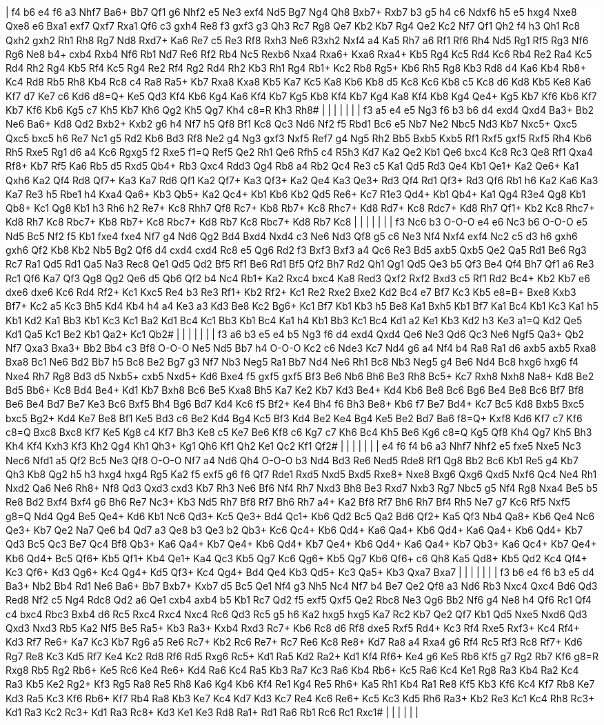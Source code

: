 | f4 b6 e4 f6 a3 Nhf7 Ba6+ Bb7 Qf1 g6 Nhf2 e5 Ne3 exf4 Nd5 Bg7 Ng4 Qh8 Bxb7+ Rxb7 b3 g5 h4 c6 Ndxf6 h5 e5 hxg4 Nxe8 Qxe8 e6 Bxa1 exf7 Qxf7 Rxa1 Qf6 c3 gxh4 Re8 f3 gxf3 g3 Qh3 Rc7 Rg8 Qe7 Kb2 Kb7 Rg4 Qe2 Kc2 Nf7 Qf1 Qh2 f4 h3 Qh1 Rc8 Qxh2 gxh2 Rh1 Rh8 Rg7 Nd8 Rxd7+ Ka6 Re7 c5 Re3 Rf8 Rxh3 Ne6 R3xh2 Nxf4 a4 Ka5 Rh7 a6 Rf1 Rf6 Rh4 Nd5 Rg1 Rf5 Rg3 Nf6 Rg6 Ne8 b4+ cxb4 Rxb4 Nf6 Rb1 Nd7 Re6 Rf2 Rb4 Nc5 Rexb6 Nxa4 Rxa6+ Kxa6 Rxa4+ Kb5 Rg4 Kc5 Rd4 Kc6 Rb4 Re2 Ra4 Kc5 Rd4 Rh2 Rg4 Kb5 Rf4 Kc5 Rg4 Re2 Rf4 Rg2 Rd4 Rh2 Kb3 Rh1 Rg4 Rb1+ Kc2 Rb8 Rg5+ Kb6 Rh5 Rg8 Kb3 Rd8 d4 Ka6 Kb4 Rb8+ Kc4 Rd8 Rb5 Rh8 Kb4 Rc8 c4 Ra8 Ra5+ Kb7 Rxa8 Kxa8 Kb5 Ka7 Kc5 Ka8 Kb6 Kb8 d5 Kc8 Kc6 Kb8 c5 Kc8 d6 Kd8 Kb5 Ke8 Ka6 Kf7 d7 Ke7 c6 Kd6 d8=Q+ Ke5 Qd3 Kf4 Kb6 Kg4 Ka6 Kf4 Kb7 Kg5 Kb8 Kf4 Kb7 Kg4 Ka8 Kf4 Kb8 Kg4 Qe4+ Kg5 Kb7 Kf6 Kb6 Kf7 Kb7 Kf6 Kb6 Kg5 c7 Kh5 Kb7 Kh6 Qg2 Kh5 Qg7 Kh4 c8=R Kh3 Rh8# |  |  |  |  |  |
| f3 a5 e4 e5 Ng3 f6 b3 b6 d4 exd4 Qxd4 Ba3+ Bb2 Ne6 Ba6+ Kd8 Qd2 Bxb2+ Kxb2 g6 h4 Nf7 h5 Qf8 Bf1 Kc8 Qc3 Nd6 Nf2 f5 Rbd1 Bc6 e5 Nb7 Ne2 Nbc5 Nd3 Kb7 Nxc5+ Qxc5 Qxc5 bxc5 h6 Re7 Nc1 g5 Rd2 Kb6 Bd3 Rf8 Ne2 g4 Ng3 gxf3 Nxf5 Ref7 g4 Ng5 Rh2 Bb5 Bxb5 Kxb5 Rf1 Rxf5 gxf5 Rxf5 Rh4 Kb6 Rh5 Rxe5 Rg1 d6 a4 Kc6 Rgxg5 f2 Rxe5 f1=Q Ref5 Qe2 Rh1 Qe6 Rfh5 c4 R5h3 Kd7 Ka2 Qe2 Kb1 Qe6 bxc4 Kc8 Rc3 Qe8 Rf1 Qxa4 Rf8+ Kb7 Rf5 Ka6 Rb5 d5 Rxd5 Qb4+ Rb3 Qxc4 Rdd3 Qg4 Rb8 a4 Rb2 Qc4 Re3 c5 Ka1 Qd5 Rd3 Qe4 Kb1 Qe1+ Ka2 Qe6+ Ka1 Qxh6 Ka2 Qf4 Rd8 Qf7+ Ka3 Ka7 Rd6 Qf1 Ka2 Qf7+ Ka3 Qf3+ Ka2 Qe4 Ka3 Qe3+ Rd3 Qf4 Rd1 Qf3+ Rd3 Qf6 Rb1 h6 Ka2 Ka6 Ka3 Ka7 Re3 h5 Rbe1 h4 Kxa4 Qa6+ Kb3 Qb5+ Ka2 Qc4+ Kb1 Kb6 Kb2 Qd5 Re6+ Kc7 R1e3 Qd4+ Kb1 Qb4+ Ka1 Qg4 R3e4 Qg8 Kb1 Qb8+ Kc1 Qg8 Kb1 h3 Rh6 h2 Re7+ Kc8 Rhh7 Qf8 Rc7+ Kb8 Rb7+ Kc8 Rhc7+ Kd8 Rd7+ Kc8 Rdc7+ Kd8 Rh7 Qf1+ Kb2 Kc8 Rhc7+ Kd8 Rh7 Kc8 Rbc7+ Kb8 Rb7+ Kc8 Rbc7+ Kd8 Rb7 Kc8 Rbc7+ Kd8 Rb7 Kc8 |  |  |  |  |  |
| f3 Nc6 b3 O-O-O e4 e6 Nc3 b6 O-O-O e5 Nd5 Bc5 Nf2 f5 Kb1 fxe4 fxe4 Nf7 g4 Nd6 Qg2 Bd4 Bxd4 Nxd4 c3 Ne6 Nd3 Qf8 g5 c6 Ne3 Nf4 Nxf4 exf4 Nc2 c5 d3 h6 gxh6 gxh6 Qf2 Kb8 Kb2 Nb5 Bg2 Qf6 d4 cxd4 cxd4 Rc8 e5 Qg6 Rd2 f3 Bxf3 Bxf3 a4 Qc6 Re3 Bd5 axb5 Qxb5 Qe2 Qa5 Rd1 Be6 Rg3 Rc7 Ra1 Qd5 Rd1 Qa5 Na3 Rec8 Qe1 Qd5 Qd2 Bf5 Rf1 Be6 Rd1 Bf5 Qf2 Bh7 Rd2 Qh1 Qg1 Qd5 Qe3 b5 Qf3 Be4 Qf4 Bh7 Qf1 a6 Re3 Rc1 Qf6 Ka7 Qf3 Qg8 Qg2 Qe6 d5 Qb6 Qf2 b4 Nc4 Rb1+ Ka2 Rxc4 bxc4 Ka8 Red3 Qxf2 Rxf2 Bxd3 c5 Rf1 Rd2 Bc4+ Kb2 Kb7 e6 dxe6 dxe6 Kc6 Rd4 Rf2+ Kc1 Kxc5 Re4 b3 Re3 Rf1+ Kb2 Rf2+ Kc1 Re2 Rxe2 Bxe2 Kd2 Bc4 e7 Bf7 Kc3 Kb5 e8=B+ Bxe8 Kxb3 Bf7+ Kc2 a5 Kc3 Bh5 Kd4 Kb4 h4 a4 Ke3 a3 Kd3 Be8 Kc2 Bg6+ Kc1 Bf7 Kb1 Kb3 h5 Be8 Ka1 Bxh5 Kb1 Bf7 Ka1 Bc4 Kb1 Kc3 Ka1 h5 Kb1 Kd2 Ka1 Bb3 Kb1 Kc3 Kc1 Ba2 Kd1 Bc4 Kc1 Bb3 Kb1 Bc4 Ka1 h4 Kb1 Bb3 Kc1 Bc4 Kd1 a2 Ke1 Kb3 Kd2 h3 Ke3 a1=Q Kd2 Qe5 Kd1 Qa5 Kc1 Be2 Kb1 Qa2+ Kc1 Qb2# |  |  |  |  |  |
| f3 a6 b3 e5 e4 b5 Ng3 f6 d4 exd4 Qxd4 Qe6 Ne3 Qd6 Qc3 Ne6 Ngf5 Qa3+ Qb2 Nf7 Qxa3 Bxa3+ Bb2 Bb4 c3 Bf8 O-O-O Ne5 Nd5 Bb7 h4 O-O-O Kc2 c6 Nde3 Kc7 Nd4 g6 a4 Nf4 b4 Ra8 Ra1 d6 axb5 axb5 Rxa8 Bxa8 Bc1 Ne6 Bd2 Bb7 h5 Bc8 Be2 Bg7 g3 Nf7 Nb3 Neg5 Ra1 Bb7 Nd4 Ne6 Rh1 Bc8 Nb3 Neg5 g4 Be6 Nd4 Bc8 hxg6 hxg6 f4 Nxe4 Rh7 Rg8 Bd3 d5 Nxb5+ cxb5 Nxd5+ Kd6 Bxe4 f5 gxf5 gxf5 Bf3 Be6 Nb6 Bh6 Be3 Rh8 Bc5+ Kc7 Rxh8 Nxh8 Na8+ Kd8 Be2 Bd5 Bb6+ Kc8 Bd4 Be4+ Kd1 Kb7 Bxh8 Bc6 Be5 Kxa8 Bh5 Ka7 Ke2 Kb7 Kd3 Be4+ Kd4 Kb6 Be8 Bc6 Bg6 Be4 Be8 Bc6 Bf7 Bf8 Be6 Be4 Bd7 Be7 Ke3 Bc6 Bxf5 Bh4 Bg6 Bd7 Kd4 Kc6 f5 Bf2+ Ke4 Bh4 f6 Bh3 Be8+ Kb6 f7 Be7 Bd4+ Kc7 Bc5 Kd8 Bxb5 Bxc5 bxc5 Bg2+ Kd4 Ke7 Be8 Bf1 Ke5 Bd3 c6 Be2 Kd4 Bg4 Kc5 Bf3 Kd4 Be2 Ke4 Bg4 Ke5 Be2 Bd7 Ba6 f8=Q+ Kxf8 Kd6 Kf7 c7 Kf6 c8=Q Bxc8 Bxc8 Kf7 Ke5 Kg8 c4 Kf7 Bh3 Ke8 c5 Ke7 Be6 Kf8 c6 Kg7 c7 Kh6 Bc4 Kh5 Be6 Kg6 c8=Q Kg5 Qf8 Kh4 Qg7 Kh5 Bh3 Kh4 Kf4 Kxh3 Kf3 Kh2 Qg4 Kh1 Qh3+ Kg1 Qh6 Kf1 Qh2 Ke1 Qc2 Kf1 Qf2# |  |  |  |  |  |
| e4 f6 f4 b6 a3 Nhf7 Nhf2 e5 fxe5 Nxe5 Nc3 Nec6 Nfd1 a5 Qf2 Bc5 Ne3 Qf8 O-O-O Nf7 a4 Nd6 Qh4 O-O-O b3 Nd4 Bd3 Re6 Ned5 Rde8 Rf1 Qg8 Bb2 Bc6 Kb1 Re5 g4 Kb7 Qh3 Kb8 Qg2 h5 h3 hxg4 hxg4 Rg5 Ka2 f5 exf5 g6 f6 Qf7 Rde1 Rxd5 Nxd5 Bxd5 Rxe8+ Nxe8 Bxg6 Qxg6 Qxd5 Nxf6 Qc4 Ne4 Rh1 Nxd2 Qa6 Ne6 Rh8+ Nf8 Qd3 Qxd3 cxd3 Kb7 Rh3 Ne6 Bf6 Nf4 Rh7 Nxd3 Bh8 Be3 Rxd7 Nxb3 Rg7 Nbc5 g5 Nf4 Rg8 Nxa4 Be5 b5 Re8 Bd2 Bxf4 Bxf4 g6 Bh6 Re7 Nc3+ Kb3 Nd5 Rh7 Bf8 Rf7 Bh6 Rh7 a4+ Ka2 Bf8 Rf7 Bh6 Rh7 Bf4 Rh5 Ne7 g7 Kc6 Rf5 Nxf5 g8=Q Nd4 Qg4 Be5 Qe4+ Kd6 Kb1 Nc6 Qd3+ Kc5 Qe3+ Bd4 Qc1+ Kb6 Qd2 Bc5 Qa2 Bd6 Qf2+ Ka5 Qf3 Nb4 Qa8+ Kb6 Qe4 Nc6 Qe3+ Kb7 Qe2 Na7 Qe6 b4 Qd7 a3 Qe8 b3 Qe3 b2 Qb3+ Kc6 Qc4+ Kb6 Qd4+ Ka6 Qa4+ Kb6 Qd4+ Ka6 Qa4+ Kb6 Qd4+ Kb7 Qd3 Bc5 Qc3 Be7 Qc4 Bf8 Qb3+ Ka6 Qa4+ Kb7 Qe4+ Kb6 Qd4+ Kb7 Qe4+ Kb6 Qd4+ Ka6 Qa4+ Kb7 Qb3+ Ka6 Qc4+ Kb7 Qe4+ Kb6 Qd4+ Bc5 Qf6+ Kb5 Qf1+ Kb4 Qe1+ Ka4 Qc3 Kb5 Qg7 Kc6 Qg6+ Kb5 Qg7 Kb6 Qf6+ c6 Qh8 Ka5 Qd8+ Kb5 Qd2 Kc4 Qf4+ Kc3 Qf6+ Kd3 Qg6+ Kc4 Qg4+ Kd5 Qf3+ Kc4 Qg4+ Bd4 Qe4 Kb3 Qd5+ Kc3 Qa5+ Kb3 Qxa7 Bxa7 |  |  |  |  |  |
| f3 b6 e4 f6 b3 e5 d4 Ba3+ Nb2 Bb4 Rd1 Ne6 Ba6+ Bb7 Bxb7+ Kxb7 d5 Bc5 Qe1 Nf4 g3 Nh5 Nc4 Nf7 b4 Be7 Qe2 Qf8 a3 Nd6 Rb3 Nxc4 Qxc4 Bd6 Qd3 Red8 Nf2 c5 Ng4 Rdc8 Qd2 a6 Qe1 cxb4 axb4 b5 Kb1 Rc7 Qd2 f5 exf5 Qxf5 Qe2 Rbc8 Ne3 Qg6 Bb2 Nf6 g4 Ne8 h4 Qf6 Rc1 Qf4 c4 bxc4 Rbc3 Bxb4 d6 Rc5 Rxc4 Rxc4 Nxc4 Rc6 Qd3 Rc5 g5 h6 Ka2 hxg5 hxg5 Ka7 Rc2 Kb7 Qe2 Qf7 Kb1 Qd5 Nxe5 Nxd6 Qd3 Qxd3 Nxd3 Rb5 Ka2 Nf5 Be5 Ra5+ Kb3 Ra3+ Kxb4 Rxd3 Rc7+ Kb6 Rc8 d6 Rf8 dxe5 Rxf5 Rd4+ Kc3 Rf4 Rxe5 Rxf3+ Kc4 Rf4+ Kd3 Rf7 Re6+ Ka7 Kc3 Kb7 Rg6 a5 Re6 Rc7+ Kb2 Rc6 Re7+ Rc7 Re6 Kc8 Re8+ Kd7 Ra8 a4 Rxa4 g6 Rf4 Rc5 Rf3 Rc8 Rf7+ Kd6 Rg7 Re8 Kc3 Kd5 Rf7 Ke4 Kc2 Rd8 Rf6 Rd5 Rxg6 Rc5+ Kd1 Ra5 Kd2 Ra2+ Kd1 Kf4 Rf6+ Ke4 g6 Ke5 Rb6 Kf5 g7 Rg2 Rb7 Kf6 g8=R Rxg8 Rb5 Rg2 Rb6+ Ke5 Rc6 Ke4 Re6+ Kd4 Ra6 Kc4 Ra5 Kb3 Ra7 Kc3 Ra6 Kb4 Rb6+ Kc5 Ra6 Kc4 Ke1 Rg8 Ra3 Kb4 Ra2 Kc4 Ra3 Kb5 Ke2 Rg2+ Kf3 Rg5 Ra8 Re5 Rh8 Ka6 Kg4 Kb6 Kf4 Re1 Kg4 Re5 Rh6+ Ka5 Rh1 Kb4 Ra1 Re8 Kf5 Kb3 Kf6 Kc4 Kf7 Rb8 Ke7 Kd3 Ra5 Kc3 Kf6 Rb6+ Kf7 Rb4 Ra8 Kb3 Ke7 Kc4 Kd7 Kd3 Kc7 Re4 Kc6 Re6+ Kc5 Kc3 Kd5 Rh6 Ra3+ Kb2 Re3 Kc1 Kc4 Rh8 Rc3+ Kd1 Ra3 Kc2 Rc3+ Kd1 Ra3 Rc8+ Kd3 Ke1 Ke3 Rd8 Ra1+ Rd1 Ra6 Rb1 Rc6 Rc1 Rxc1# |  |  |  |  |  |
